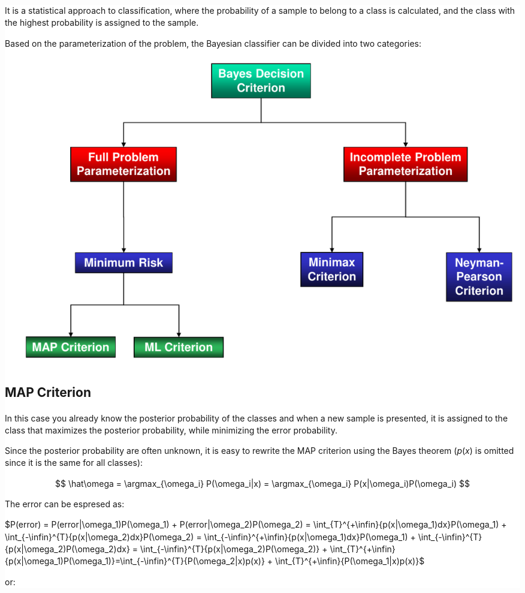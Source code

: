 It is a statistical approach to classification, where the probability of a sample to belong to a class is calculated, and the class with the highest probability is assigned to the sample.

Based on the parameterization of the problem, the Bayesian classifier can be divided into two categories:

![Alt text](assets/bayes.png)

## MAP Criterion

In this case you already know the posterior probability of the classes and when a new sample is presented, it is assigned to the class that maximizes the posterior probability, while minimizing the error probability.

Since the posterior probability are often unknown, it is easy to rewrite the MAP criterion using the Bayes theorem ($p(x)$ is omitted since it is the same for all classes):

$$ \hat\omega = \argmax_{\omega_i} P(\omega_i|x) = \argmax_{\omega_i} P(x|\omega_i)P(\omega_i) $$

The error can be espresed as:

$P(error) = P(error|\omega_1)P(\omega_1) + P(error|\omega_2)P(\omega_2) = \int_{T}^{+\infin}{p(x|\omega_1)dx}P(\omega_1) + \int_{-\infin}^{T}{p(x|\omega_2)dx}P(\omega_2) = \int_{-\infin}^{+\infin}{p(x|\omega_1)dx}P(\omega_1) + \int_{-\infin}^{T}{p(x|\omega_2)P(\omega_2)dx} = \int_{-\infin}^{T}{p(x|\omega_2)P(\omega_2)} + \int_{T}^{+\infin}{p(x|\omega_1)P(\omega_1)}=\int_{-\infin}^{T}{P(\omega_2|x)p(x)} + \int_{T}^{+\infin}{P(\omega_1|x)p(x)}$

or:
